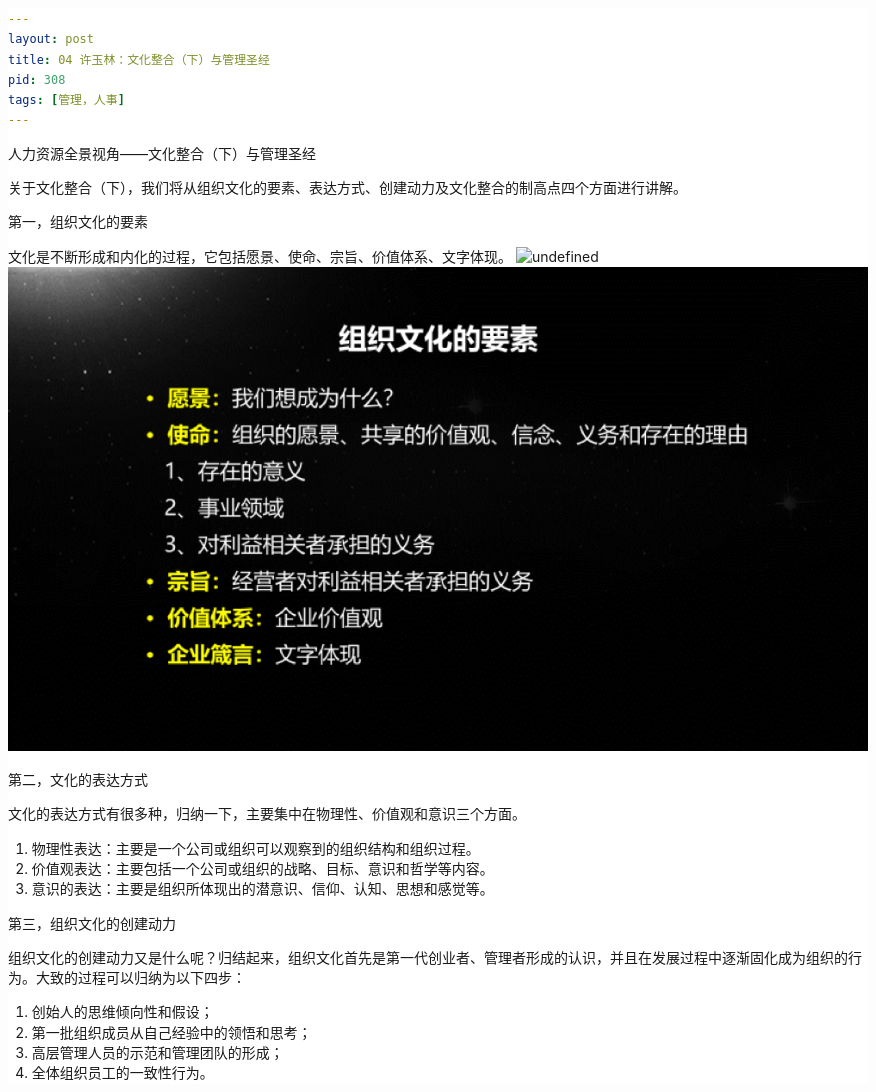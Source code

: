 ```yaml
---
layout: post
title: 04 许玉林：文化整合（下）与管理圣经
pid: 308
tags: [管理，人事]
---
```


人力资源全景视角——文化整合（下）与管理圣经

关于文化整合（下），我们将从组织文化的要素、表达方式、创建动力及文化整合的制高点四个方面进行讲解。

第一，组织文化的要素

文化是不断形成和内化的过程，它包括愿景、使命、宗旨、价值体系、文字体现。
<img src="http://yxs-web.oss-cn-beijing.aliyuncs.com/upload_6dca824dcbd01eb31ce28f6389cc9596" alt="undefined" style="float:none;height: auto;width: 375px">
![](/uploads/2018/11/01-01.png)


第二，文化的表达方式

文化的表达方式有很多种，归纳一下，主要集中在物理性、价值观和意识三个方面。
1.  物理性表达：主要是一个公司或组织可以观察到的组织结构和组织过程。
2.  价值观表达：主要包括一个公司或组织的战略、目标、意识和哲学等内容。
3.  意识的表达：主要是组织所体现出的潜意识、信仰、认知、思想和感觉等。

第三，组织文化的创建动力

组织文化的创建动力又是什么呢？归结起来，组织文化首先是第一代创业者、管理者形成的认识，并且在发展过程中逐渐固化成为组织的行为。大致的过程可以归纳为以下四步：
1.  创始人的思维倾向性和假设；
2.  第一批组织成员从自己经验中的领悟和思考；
3.  高层管理人员的示范和管理团队的形成；
4.  全体组织员工的一致性行为。

